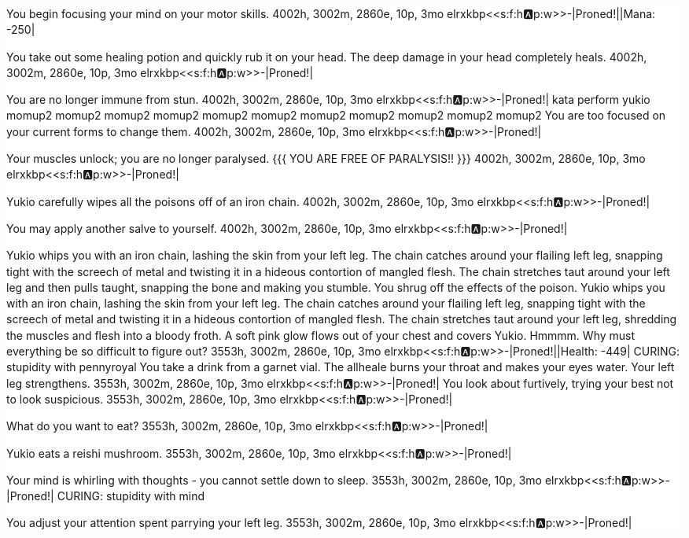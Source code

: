 You begin focusing your mind on your motor skills.
4002h, 3002m, 2860e, 10p, 3mo elrxkbp<<s:f:h:a:p:w>>-|Proned!||Mana: -250|

You take out some healing potion and quickly rub it on your head.
The deep damage in your head completely heals.
4002h, 3002m, 2860e, 10p, 3mo elrxkbp<<s:f:h:a:p:w>>-|Proned!|

You are no longer immune from stun.
4002h, 3002m, 2860e, 10p, 3mo elrxkbp<<s:f:h:a:p:w>>-|Proned!|
kata perform yukio momup2 momup2 momup2 momup2 momup2 momup2 momup2 momup2 momup2 momup2 momup2
You are too focused on your current forms to change them.
4002h, 3002m, 2860e, 10p, 3mo elrxkbp<<s:f:h:a:p:w>>-|Proned!|

Your muscles unlock; you are no longer paralysed.
            {{{ YOU ARE FREE OF PARALYSIS!! }}}
4002h, 3002m, 2860e, 10p, 3mo elrxkbp<<s:f:h:a:p:w>>-|Proned!|

Yukio carefully wipes all the poisons off of an iron chain.
4002h, 3002m, 2860e, 10p, 3mo elrxkbp<<s:f:h:a:p:w>>-|Proned!|

You may apply another salve to yourself.
4002h, 3002m, 2860e, 10p, 3mo elrxkbp<<s:f:h:a:p:w>>-|Proned!|

Yukio whips you with an iron chain, lashing the skin from your left leg.
The chain catches around your flailing left leg, snapping tight with the screech of metal and twisting it in a hideous contortion of mangled flesh.
The chain stretches taut around your left leg and then pulls taught, snapping the bone and making you stumble.
You shrug off the effects of the poison.
Yukio whips you with an iron chain, lashing the skin from your left leg.
The chain catches around your flailing left leg, snapping tight with the screech of metal and twisting it in a hideous contortion of mangled flesh.
The chain stretches taut around your left leg, shredding the muscles and flesh into a bloody froth.
A soft pink glow flows out of your chest and covers Yukio.
Hmmmm. Why must everything be so difficult to figure out?
3553h, 3002m, 2860e, 10p, 3mo elrxkbp<<s:f:h:a:p:w>>-|Proned!||Health: -449|
CURING: stupidity with pennyroyal
You take a drink from a garnet vial.
The allheale burns your throat and makes your eyes water.
Your left leg strengthens.
3553h, 3002m, 2860e, 10p, 3mo elrxkbp<<s:f:h:a:p:w>>-|Proned!|
You look about furtively, trying your best not to look suspicious.
3553h, 3002m, 2860e, 10p, 3mo elrxkbp<<s:f:h:a:p:w>>-|Proned!|

What do you want to eat?
3553h, 3002m, 2860e, 10p, 3mo elrxkbp<<s:f:h:a:p:w>>-|Proned!|

Yukio eats a reishi mushroom.
3553h, 3002m, 2860e, 10p, 3mo elrxkbp<<s:f:h:a:p:w>>-|Proned!|

Your mind is whirling with thoughts - you cannot settle down to sleep.
3553h, 3002m, 2860e, 10p, 3mo elrxkbp<<s:f:h:a:p:w>>-|Proned!|
CURING: stupidity with mind

You adjust your attention spent parrying your left leg.
3553h, 3002m, 2860e, 10p, 3mo elrxkbp<<s:f:h:a:p:w>>-|Proned!|
